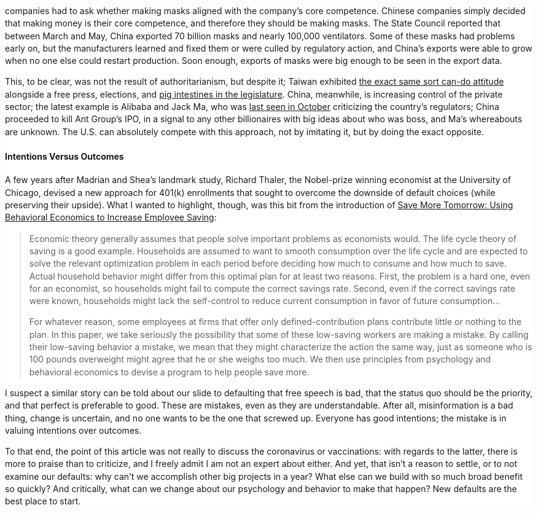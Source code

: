 companies had to ask whether making masks aligned with the company’s core competence. Chinese companies simply decided that making money is their core competence, and therefore they should be making masks. The State Council reported that between March and May, China exported 70 billion masks and nearly 100,000 ventilators. Some of these masks had problems early on, but the manufacturers learned and fixed them or were culled by regulatory action, and China’s exports were able to grow when no one else could restart production. Soon enough, exports of masks were big enough to be seen in the export data.</p></blockquote><p>This, to be clear, was not the result of authoritarianism, but despite it; Taiwan exhibited <a href="https://stratechery.com/2020/compaq-and-coronavirus/">the exact same sort can-do attitude</a> alongside a free press, elections, and <a href="https://www.washingtonpost.com/world/asia_pacific/taiwan-pig-intestines-parliament-fight/2020/11/27/6eca3be0-3097-11eb-9dd6-2d0179981719_story.html">pig intestines in the legislature</a>. China, meanwhile, is increasing control of the private sector; the latest example is Alibaba and Jack Ma, who was <a href="https://www.cnbc.com/2021/01/04/jack-mas-disappearing-act-fuels-speculation-about-the-billionaires-whereabouts.html">last seen in October</a> criticizing the country&#8217;s regulators; China proceeded to kill Ant Group&#8217;s IPO, in a signal to any other billionaires with big ideas about who was boss, and Ma&#8217;s whereabouts are unknown. The U.S. can absolutely compete with this approach, not by imitating it, but by doing the exact opposite.</p><h4>Intentions Versus Outcomes</h4><p>A few years after Madrian and Shea&#8217;s landmark study, Richard Thaler, the Nobel-prize winning economist at the University of Chicago, devised a new approach for 401(k) enrollments that sought to overcome the downside of default choices (while preserving their upside). What I wanted to highlight, though, was this bit from the introduction of <a href="https://faculty.chicagobooth.edu/-/media/faculty/richard-thaler/assets/files/smartjpe.pdf">Save More Tomorrow: Using Behavioral Economics to Increase Employee Saving</a>:</p><blockquote><p>  Economic theory generally assumes that people solve important problems as economists would. The life cycle theory of saving is a good example. Households are assumed to want to smooth consumption over the life cycle and are expected to solve the relevant optimization problem in each period before deciding how much to consume and how much to save. Actual household behavior might differ from this optimal plan for at least two reasons. First, the problem is a hard one, even for an economist, so households might fail to compute the correct savings rate. Second, even if the correct savings rate were known, households might lack the self-control to reduce current consumption in favor of future consumption…</p><p>  For whatever reason, some employees at firms that offer only defined-contribution plans contribute little or nothing to the plan. In this paper, we take seriously the possibility that some of these low-saving workers are making a mistake. By calling their low-saving behavior a mistake, we mean that they might characterize the action the same way, just as someone who is 100 pounds overweight might agree that he or she weighs too much. We then use principles from psychology and behavioral economics to devise a program to help people save more.</p></blockquote><p>I suspect a similar story can be told about our slide to defaulting that free speech is bad, that the status quo should be the priority, and that perfect is preferable to good. These are mistakes, even as they are understandable. After all, misinformation is a bad thing, change is uncertain, and no one wants to be the one that screwed up. Everyone has good intentions; the mistake is in valuing intentions over outcomes.</p><p>To that end, the point of this article was not really to discuss the coronavirus or vaccinations: with regards to the latter, there is more to praise than to criticize, and I freely admit I am not an expert about either. And yet, that isn&#8217;t a reason to settle, or to not examine our defaults: why can&#8217;t we accomplish other big projects in a year? What else can we build with so much broad benefit so quickly? And critically, what can we change about our psychology and behavior to make that happen? New defaults are the best place to start.</p>
</div>
